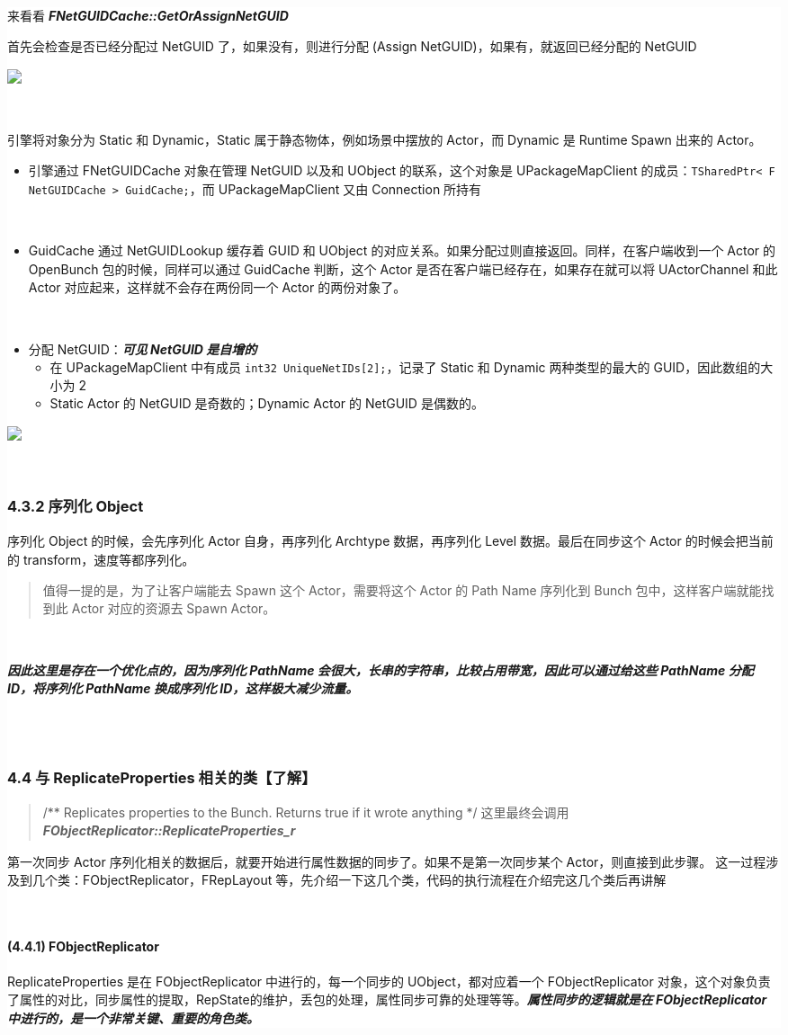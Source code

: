 来看看 _**FNetGUIDCache::GetOrAssignNetGUID**_

首先会检查是否已经分配过 NetGUID 了，如果没有，则进行分配 (Assign NetGUID)，如果有，就返回已经分配的 NetGUID

![](/res/img/post/12_ue5_5_net_sync_explore_actor_replicate/4-23.png)

<br>

引擎将对象分为 Static 和 Dynamic，Static 属于静态物体，例如场景中摆放的 Actor，而 Dynamic 是 Runtime Spawn 出来的 Actor。

- 引擎通过 FNetGUIDCache 对象在管理 NetGUID 以及和 UObject 的联系，这个对象是 UPackageMapClient 的成员：`TSharedPtr< FNetGUIDCache > GuidCache;`，而 UPackageMapClient 又由 Connection 所持有

<br>

- GuidCache 通过 NetGUIDLookup 缓存着 GUID 和 UObject 的对应关系。如果分配过则直接返回。同样，在客户端收到一个 Actor 的 OpenBunch 包的时候，同样可以通过 GuidCache 判断，这个 Actor 是否在客户端已经存在，如果存在就可以将 UActorChannel 和此 Actor 对应起来，这样就不会存在两份同一个 Actor 的两份对象了。

<br>

- 分配 NetGUID：_**可见 NetGUID 是自增的**_
  - 在 UPackageMapClient 中有成员 `int32 UniqueNetIDs[2];`，记录了 Static 和 Dynamic 两种类型的最大的 GUID，因此数组的大小为 2
  - Static Actor 的 NetGUID 是奇数的；Dynamic Actor 的 NetGUID 是偶数的。

![](/res/img/post/12_ue5_5_net_sync_explore_actor_replicate/4-24.png)

<br>

### 4.3.2 序列化 Object

序列化 Object 的时候，会先序列化 Actor 自身，再序列化 Archtype 数据，再序列化  Level 数据。最后在同步这个 Actor 的时候会把当前的 transform，速度等都序列化。

> 值得一提的是，为了让客户端能去 Spawn 这个 Actor，需要将这个 Actor 的 Path Name 序列化到 Bunch 包中，这样客户端就能找到此 Actor 对应的资源去 Spawn Actor。

<br>

_**因此这里是存在一个优化点的，因为序列化 PathName 会很大，长串的字符串，比较占用带宽，因此可以通过给这些 PathName 分配 ID，将序列化 PathName 换成序列化 ID，这样极大减少流量。**_

<br>
<br>

### 4.4 与 ReplicateProperties 相关的类【了解】

>/** Replicates properties to the Bunch. Returns true if it wrote anything */
>这里最终会调用 _**FObjectReplicator::ReplicateProperties_r**_


第一次同步 Actor 序列化相关的数据后，就要开始进行属性数据的同步了。如果不是第一次同步某个 Actor，则直接到此步骤。 这一过程涉及到几个类：FObjectReplicator，FRepLayout 等，先介绍一下这几个类，代码的执行流程在介绍完这几个类后再讲解

<br>

#### (4.4.1) FObjectReplicator

ReplicateProperties 是在 FObjectReplicator 中进行的，每一个同步的 UObject，都对应着一个 FObjectReplicator 对象，这个对象负责了属性的对比，同步属性的提取，RepState的维护，丢包的处理，属性同步可靠的处理等等。_**属性同步的逻辑就是在 FObjectReplicator 中进行的，是一个非常关键、重要的角色类。**_
